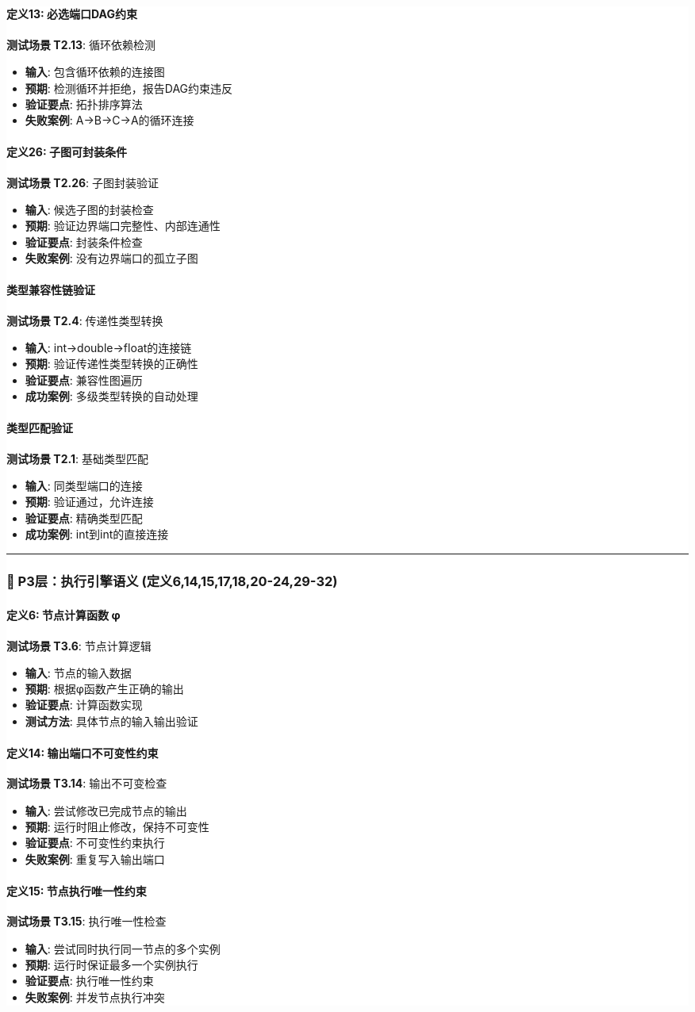 #### 定义13: 必选端口DAG约束
**测试场景 T2.13**: 循环依赖检测
- **输入**: 包含循环依赖的连接图
- **预期**: 检测循环并拒绝，报告DAG约束违反
- **验证要点**: 拓扑排序算法
- **失败案例**: A→B→C→A的循环连接

#### 定义26: 子图可封装条件
**测试场景 T2.26**: 子图封装验证
- **输入**: 候选子图的封装检查
- **预期**: 验证边界端口完整性、内部连通性
- **验证要点**: 封装条件检查
- **失败案例**: 没有边界端口的孤立子图

#### 类型兼容性链验证
**测试场景 T2.4**: 传递性类型转换
- **输入**: int→double→float的连接链
- **预期**: 验证传递性类型转换的正确性
- **验证要点**: 兼容性图遍历
- **成功案例**: 多级类型转换的自动处理

#### 类型匹配验证
**测试场景 T2.1**: 基础类型匹配
- **输入**: 同类型端口的连接
- **预期**: 验证通过，允许连接
- **验证要点**: 精确类型匹配
- **成功案例**: int到int的直接连接

---

### 🚀 P3层：执行引擎语义 (定义6,14,15,17,18,20-24,29-32)

#### 定义6: 节点计算函数 φ
**测试场景 T3.6**: 节点计算逻辑
- **输入**: 节点的输入数据
- **预期**: 根据φ函数产生正确的输出
- **验证要点**: 计算函数实现
- **测试方法**: 具体节点的输入输出验证

#### 定义14: 输出端口不可变性约束
**测试场景 T3.14**: 输出不可变检查
- **输入**: 尝试修改已完成节点的输出
- **预期**: 运行时阻止修改，保持不可变性
- **验证要点**: 不可变性约束执行
- **失败案例**: 重复写入输出端口

#### 定义15: 节点执行唯一性约束
**测试场景 T3.15**: 执行唯一性检查
- **输入**: 尝试同时执行同一节点的多个实例
- **预期**: 运行时保证最多一个实例执行
- **验证要点**: 执行唯一性约束
- **失败案例**: 并发节点执行冲突
